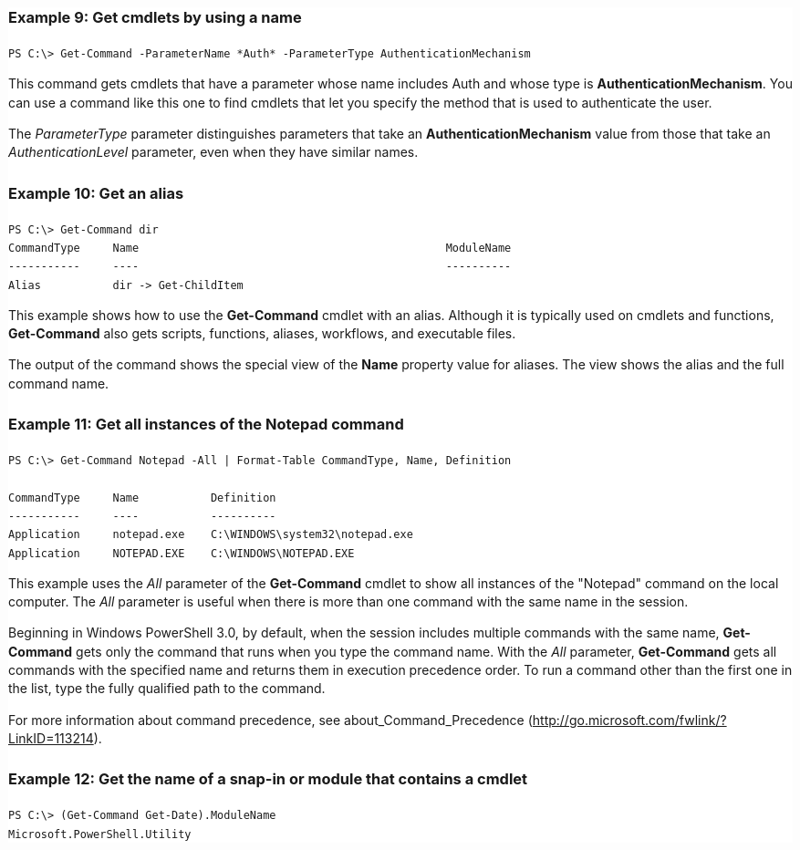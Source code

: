 ### Example 9: Get cmdlets by using a name
```
PS C:\> Get-Command -ParameterName *Auth* -ParameterType AuthenticationMechanism
```

This command gets cmdlets that have a parameter whose name includes Auth and whose type is **AuthenticationMechanism**.
You can use a command like this one to find cmdlets that let you specify the method that is used to authenticate the user.

The *ParameterType* parameter distinguishes parameters that take an **AuthenticationMechanism** value from those that take an *AuthenticationLevel* parameter, even when they have similar names.

### Example 10: Get an alias
```
PS C:\> Get-Command dir
CommandType     Name                                               ModuleName
-----------     ----                                               ----------
Alias           dir -> Get-ChildItem
```

This example shows how to use the **Get-Command** cmdlet with an alias.
Although it is typically used on cmdlets and functions, **Get-Command** also gets scripts, functions, aliases, workflows, and executable files.

The output of the command shows the special view of the **Name** property value for aliases.
The view shows the alias and the full command name.

### Example 11: Get all instances of the Notepad command
```
PS C:\> Get-Command Notepad -All | Format-Table CommandType, Name, Definition

CommandType     Name           Definition
-----------     ----           ----------
Application     notepad.exe    C:\WINDOWS\system32\notepad.exe
Application     NOTEPAD.EXE    C:\WINDOWS\NOTEPAD.EXE
```

This example uses the *All* parameter of the **Get-Command** cmdlet to show all instances of the "Notepad" command on the local computer.
The *All* parameter is useful when there is more than one command with the same name in the session.

Beginning in Windows PowerShell 3.0, by default, when the session includes multiple commands with the same name, **Get-Command** gets only the command that runs when you type the command name.
With the *All* parameter, **Get-Command** gets all commands with the specified name and returns them in execution precedence order.
To run a command other than the first one in the list, type the fully qualified path to the command.

For more information about command precedence, see about_Command_Precedence (http://go.microsoft.com/fwlink/?LinkID=113214).

### Example 12: Get the name of a snap-in or module that contains a cmdlet
```
PS C:\> (Get-Command Get-Date).ModuleName
Microsoft.PowerShell.Utility
```
